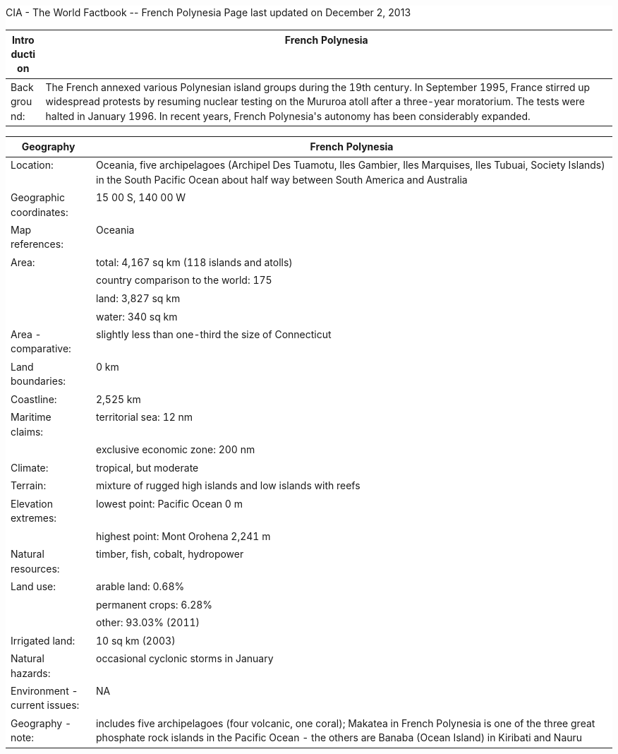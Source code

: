 




CIA - The World Factbook -- French Polynesia
Page last updated on December 2, 2013 

| Introduction | French Polynesia |
| --- | --- |
| Background: | The French annexed various Polynesian island groups during the 19th century. In September 1995, France stirred up widespread protests by resuming nuclear testing on the Mururoa atoll after a three-year moratorium. The tests were halted in January 1996. In recent years, French Polynesia's autonomy has been considerably expanded. |

| Geography | French Polynesia |
| --- | --- |
| Location: | Oceania, five archipelagoes (Archipel Des Tuamotu, Iles Gambier, Iles Marquises, Iles Tubuai, Society Islands) in the South Pacific Ocean about half way between South America and Australia |
| Geographic coordinates: | 15 00 S, 140 00 W |
| Map references: | Oceania |
| Area: | total: 4,167 sq km (118 islands and atolls) |
| | country comparison to the world:   175 |
| | land: 3,827 sq km |
| | water: 340 sq km |
| Area - comparative: | slightly less than one-third the size of Connecticut |
| Land boundaries: | 0 km |
| Coastline: | 2,525 km |
| Maritime claims: | territorial sea: 12 nm |
| | exclusive economic zone: 200 nm |
| Climate: | tropical, but moderate |
| Terrain: | mixture of rugged high islands and low islands with reefs |
| Elevation extremes: | lowest point: Pacific Ocean 0 m |
| | highest point: Mont Orohena 2,241 m |
| Natural resources: | timber, fish, cobalt, hydropower |
| Land use: | arable land: 0.68% |
| | permanent crops: 6.28% |
| | other: 93.03% (2011) |
| Irrigated land: | 10 sq km (2003) |
| Natural hazards: | occasional cyclonic storms in January |
| Environment - current issues: | NA |
| Geography - note: | includes five archipelagoes (four volcanic, one coral); Makatea in French Polynesia is one of the three great phosphate rock islands in the Pacific Ocean - the others are Banaba (Ocean Island) in Kiribati and Nauru |
